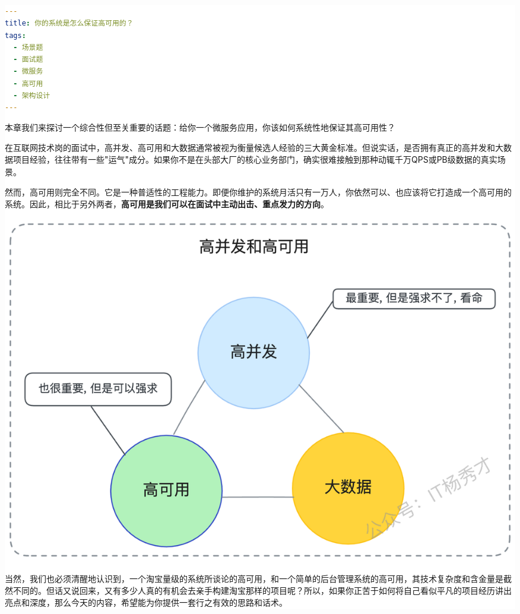 ```yaml
---
title: 你的系统是怎么保证高可用的？
tags:
  - 场景题
  - 面试题
  - 微服务
  - 高可用
  - 架构设计
---
```


本章我们来探讨一个综合性但至关重要的话题：给你一个微服务应用，你该如何系统性地保证其高可用性？

在互联网技术岗的面试中，高并发、高可用和大数据通常被视为衡量候选人经验的三大黄金标准。但说实话，是否拥有真正的高并发和大数据项目经验，往往带有一些"运气"成分。如果你不是在头部大厂的核心业务部门，确实很难接触到那种动辄千万QPS或PB级数据的真实场景。

然而，高可用则完全不同。它是一种普适性的工程能力。即便你维护的系统月活只有一万人，你依然可以、也应该将它打造成一个高可用的系统。因此，相比于另外两者，**高可用是我们可以在面试中主动出击、重点发力的方向**。

![](../../assets/img/后端进阶之路/面试场景题/高可用/1修复.png)

当然，我们也必须清醒地认识到，一个淘宝量级的系统所谈论的高可用，和一个简单的后台管理系统的高可用，其技术复杂度和含金量是截然不同的。但话又说回来，又有多少人真的有机会去亲手构建淘宝那样的项目呢？所以，如果你正苦于如何将自己看似平凡的项目经历讲出亮点和深度，那么今天的内容，希望能为你提供一套行之有效的思路和话术。
